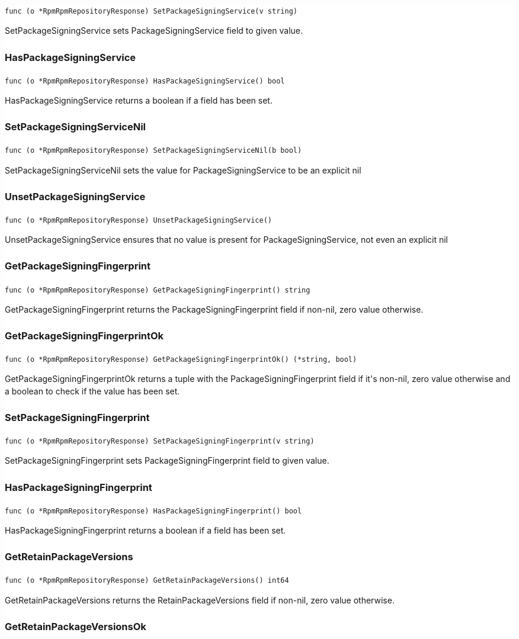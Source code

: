 `func (o *RpmRpmRepositoryResponse) SetPackageSigningService(v string)`

SetPackageSigningService sets PackageSigningService field to given value.

### HasPackageSigningService

`func (o *RpmRpmRepositoryResponse) HasPackageSigningService() bool`

HasPackageSigningService returns a boolean if a field has been set.

### SetPackageSigningServiceNil

`func (o *RpmRpmRepositoryResponse) SetPackageSigningServiceNil(b bool)`

 SetPackageSigningServiceNil sets the value for PackageSigningService to be an explicit nil

### UnsetPackageSigningService
`func (o *RpmRpmRepositoryResponse) UnsetPackageSigningService()`

UnsetPackageSigningService ensures that no value is present for PackageSigningService, not even an explicit nil
### GetPackageSigningFingerprint

`func (o *RpmRpmRepositoryResponse) GetPackageSigningFingerprint() string`

GetPackageSigningFingerprint returns the PackageSigningFingerprint field if non-nil, zero value otherwise.

### GetPackageSigningFingerprintOk

`func (o *RpmRpmRepositoryResponse) GetPackageSigningFingerprintOk() (*string, bool)`

GetPackageSigningFingerprintOk returns a tuple with the PackageSigningFingerprint field if it's non-nil, zero value otherwise
and a boolean to check if the value has been set.

### SetPackageSigningFingerprint

`func (o *RpmRpmRepositoryResponse) SetPackageSigningFingerprint(v string)`

SetPackageSigningFingerprint sets PackageSigningFingerprint field to given value.

### HasPackageSigningFingerprint

`func (o *RpmRpmRepositoryResponse) HasPackageSigningFingerprint() bool`

HasPackageSigningFingerprint returns a boolean if a field has been set.

### GetRetainPackageVersions

`func (o *RpmRpmRepositoryResponse) GetRetainPackageVersions() int64`

GetRetainPackageVersions returns the RetainPackageVersions field if non-nil, zero value otherwise.

### GetRetainPackageVersionsOk
